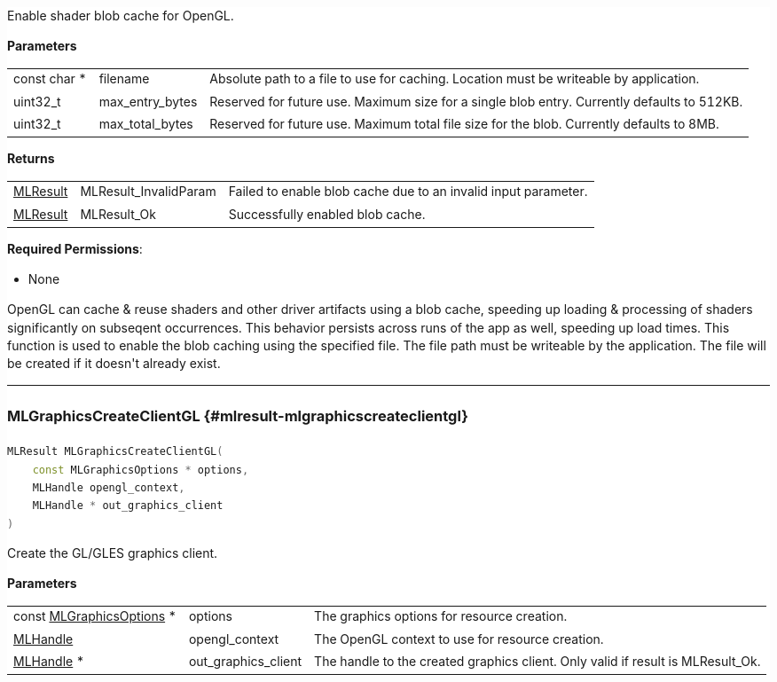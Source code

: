 Enable shader blob cache for OpenGL. 

**Parameters**

|  |   |   |
|--|--|--|
| const char * |filename|Absolute path to a file to use for caching. Location must be writeable by application. |
| uint32_t |max_entry_bytes|Reserved for future use. Maximum size for a single blob entry. Currently defaults to 512KB. |
| uint32_t |max_total_bytes|Reserved for future use. Maximum total file size for the blob. Currently defaults to 8MB.|

**Returns**

|  |   |   |
|--|--|--|
| [MLResult](/versioned_docs/version-02-Aug-2023/api-ref/api/Modules/group___platform/group___platform.md#int32-t-mlresult) |MLResult_InvalidParam|Failed to enable blob cache due to an invalid input parameter. |
| [MLResult](/versioned_docs/version-02-Aug-2023/api-ref/api/Modules/group___platform/group___platform.md#int32-t-mlresult) |MLResult_Ok|Successfully enabled blob cache.|
**Required Permissions**:

  * None 


OpenGL can cache & reuse shaders and other driver artifacts using a blob cache, speeding up loading & processing of shaders significantly on subseqent occurrences. This behavior persists across runs of the app as well, speeding up load times. This function is used to enable the blob caching using the specified file. The file path must be writeable by the application. The file will be created if it doesn't already exist.





-----------

### MLGraphicsCreateClientGL {#mlresult-mlgraphicscreateclientgl}

```cpp
MLResult MLGraphicsCreateClientGL(
    const MLGraphicsOptions * options,
    MLHandle opengl_context,
    MLHandle * out_graphics_client
)
```

Create the GL/GLES graphics client. 

**Parameters**

|  |   |   |
|--|--|--|
| const [MLGraphicsOptions](/versioned_docs/version-02-Aug-2023/api-ref/api/Modules/group___graphics/struct_m_l_graphics_options.md) * |options|The graphics options for resource creation. |
| [MLHandle](/versioned_docs/version-02-Aug-2023/api-ref/api/Modules/group___platform/group___platform.md#uint64-t-mlhandle) |opengl_context|The OpenGL context to use for resource creation. |
| [MLHandle](/versioned_docs/version-02-Aug-2023/api-ref/api/Modules/group___platform/group___platform.md#uint64-t-mlhandle) * |out_graphics_client|The handle to the created graphics client. Only valid if result is MLResult_Ok.|
